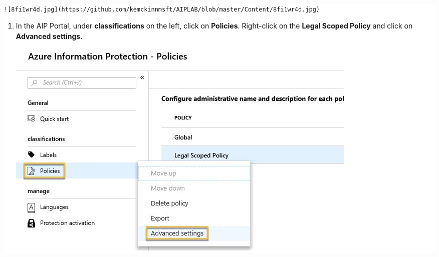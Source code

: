     ![8fi1wr4d.jpg](https://github.com/kemckinnmsft/AIPLAB/blob/master/Content/8fi1wr4d.jpg)

1. In the AIP Portal, under **classifications** on the left, click on **Policies**. Right-click on the **Legal Scoped Policy** and click on **Advanced settings**.

    ![Open Screenshot](https://github.com/kemckinnmsft/AIPLAB/blob/master/Content/2jo71ugb.jpg)

